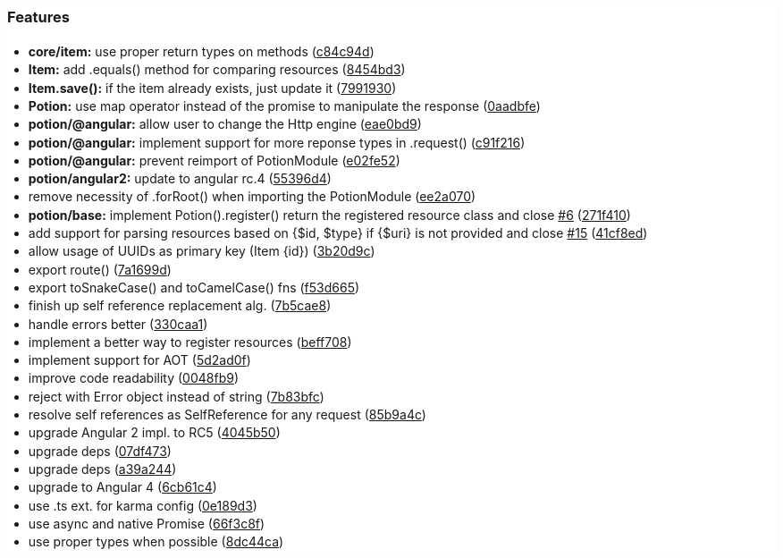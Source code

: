 
### Features

* **core/item:** use proper return types on methods ([c84c94d](https://github.com/biosustain/potion-node/commit/c84c94d))
* **Item:** add .equals() method for comparing resources ([8454bd3](https://github.com/biosustain/potion-node/commit/8454bd3))
* **Item.save():** if the item already exists, just update it ([7991930](https://github.com/biosustain/potion-node/commit/7991930))
* **Potion:** use map operator instead of the promise to manipulate the response ([0aadbfe](https://github.com/biosustain/potion-node/commit/0aadbfe))
* **potion/@angular:** allow user to change the Http engine ([eae0bd9](https://github.com/biosustain/potion-node/commit/eae0bd9))
* **potion/@angular:** implement support for more reponse types in .request() ([c91f216](https://github.com/biosustain/potion-node/commit/c91f216))
* **potion/@angular:** prevent reimport of PotionModule ([e02fe52](https://github.com/biosustain/potion-node/commit/e02fe52))
* **potion/angular2:** update to angular rc.4 ([55396d4](https://github.com/biosustain/potion-node/commit/55396d4))
* remove necessity of .forRoot() when importing the PotionModule ([ee2a070](https://github.com/biosustain/potion-node/commit/ee2a070))
* **potion/base:** implement Potion().register() return the registered resource class and close [#6](https://github.com/biosustain/potion-node/issues/6) ([271f410](https://github.com/biosustain/potion-node/commit/271f410))
* add support for parsing resources based on {$id, $type} if {$uri} is not provided and close [#15](https://github.com/biosustain/potion-node/issues/15) ([41cf8ed](https://github.com/biosustain/potion-node/commit/41cf8ed))
* allow usage of UUIDs as primary key (Item {id}) ([3b20d9c](https://github.com/biosustain/potion-node/commit/3b20d9c))
* export route() ([7a1699d](https://github.com/biosustain/potion-node/commit/7a1699d))
* export toSnakeCase() and toCamelCase() fns ([f53d665](https://github.com/biosustain/potion-node/commit/f53d665))
* finish up self reference replacement alg. ([7b5cae8](https://github.com/biosustain/potion-node/commit/7b5cae8))
* handle errors better ([330caa1](https://github.com/biosustain/potion-node/commit/330caa1))
* implement a better way to register resources ([beff708](https://github.com/biosustain/potion-node/commit/beff708))
* implement support for AOT ([5d2ad0f](https://github.com/biosustain/potion-node/commit/5d2ad0f))
* improve code readability ([0048fb9](https://github.com/biosustain/potion-node/commit/0048fb9))
* reject with Error object instead of string ([7b83bfc](https://github.com/biosustain/potion-node/commit/7b83bfc))
* resolve self references as SelfReference for any request ([85b9a4c](https://github.com/biosustain/potion-node/commit/85b9a4c))
* upgrade Angular 2 impl. to RC5 ([4045b50](https://github.com/biosustain/potion-node/commit/4045b50))
* upgrade deps ([07df473](https://github.com/biosustain/potion-node/commit/07df473))
* upgrade deps ([a39a244](https://github.com/biosustain/potion-node/commit/a39a244))
* upgrade to Angular 4 ([6cb61c4](https://github.com/biosustain/potion-node/commit/6cb61c4))
* use .ts ext. for karma config ([0e189d3](https://github.com/biosustain/potion-node/commit/0e189d3))
* use async and native Promise ([66f3c8f](https://github.com/biosustain/potion-node/commit/66f3c8f))
* use proper types when possible ([8dc44ca](https://github.com/biosustain/potion-node/commit/8dc44ca))
